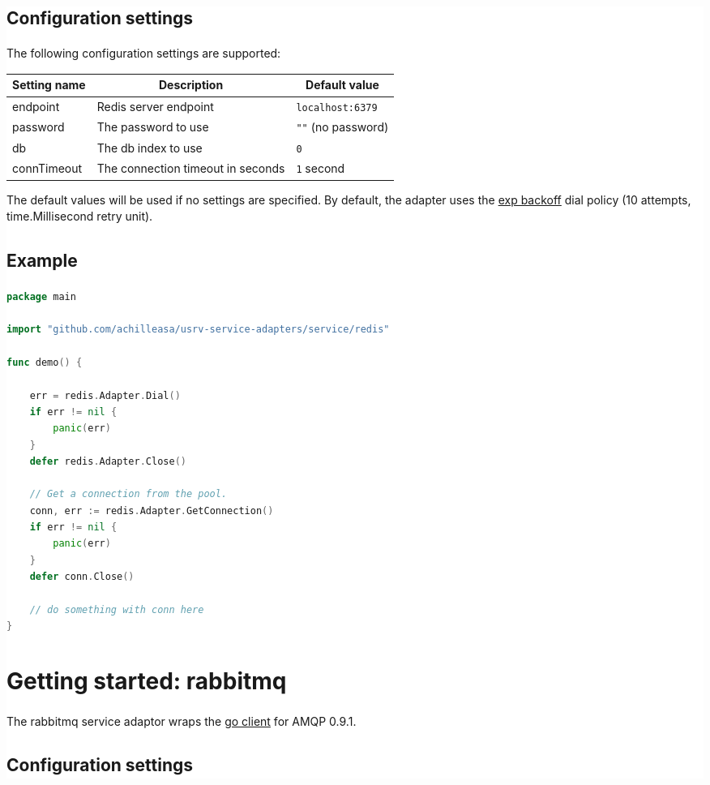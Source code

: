 ## Configuration settings

The following configuration settings are supported:

| Setting name | Description           | Default value   |
|--------------|-----------------------|-----------------|
| endpoint     | Redis server endpoint | `localhost:6379`
| password     | The password to use   | `""` (no password)
| db           | The db index to use   | `0`
| connTimeout  | The connection timeout in seconds | `1` second

The default values will be used if no settings are specified. By default, the adapter uses
the [exp backoff](#exponential-back-off-dial-policy) dial policy (10 attempts, time.Millisecond retry unit).

## Example

```go
package main

import "github.com/achilleasa/usrv-service-adapters/service/redis"

func demo() {

	err = redis.Adapter.Dial()
	if err != nil {
		panic(err)
	}
	defer redis.Adapter.Close()

	// Get a connection from the pool.
	conn, err := redis.Adapter.GetConnection()
	if err != nil {
		panic(err)
	}
	defer conn.Close()

	// do something with conn here
}
```


# Getting started: rabbitmq

The rabbitmq service adaptor wraps the [go client](https://github.com/streadway/amqp) for AMQP 0.9.1.

## Configuration settings
